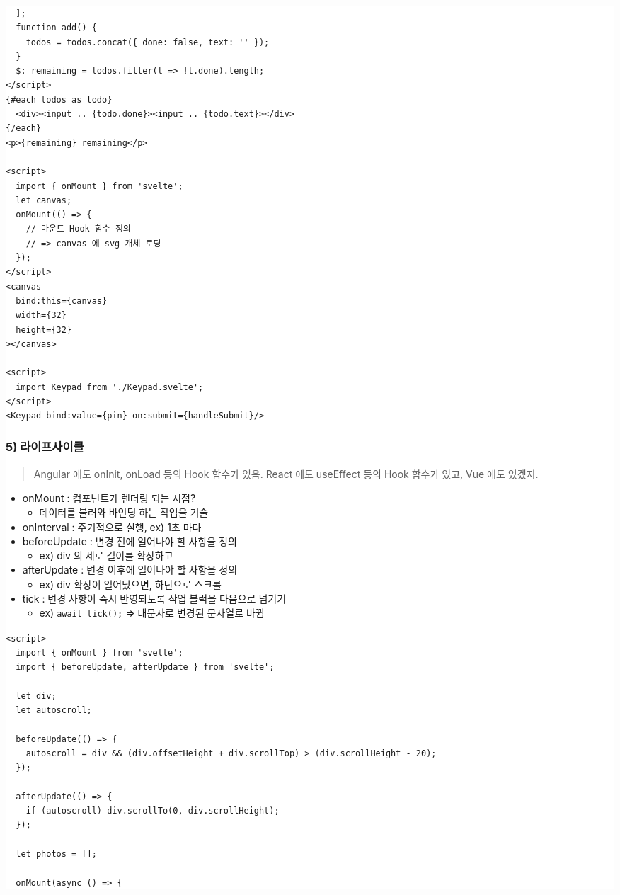 ```svelte
  ];
  function add() {
    todos = todos.concat({ done: false, text: '' });
  }
  $: remaining = todos.filter(t => !t.done).length;
</script>
{#each todos as todo}
  <div><input .. {todo.done}><input .. {todo.text}></div>
{/each}
<p>{remaining} remaining</p>

<script>
  import { onMount } from 'svelte';
  let canvas;
  onMount(() => {
    // 마운트 Hook 함수 정의
    // => canvas 에 svg 개체 로딩
  });
</script>
<canvas
  bind:this={canvas}
  width={32}
  height={32}
></canvas>

<script>
  import Keypad from './Keypad.svelte';
</script>
<Keypad bind:value={pin} on:submit={handleSubmit}/>
```

### 5) 라이프사이클

> Angular 에도 onInit, onLoad 등의 Hook 함수가 있음. React 에도 useEffect 등의 Hook 함수가 있고, Vue 에도 있겠지.

- onMount : 컴포넌트가 렌더링 되는 시점?
  + 데이터를 불러와 바인딩 하는 작업을 기술
- onInterval : 주기적으로 실행, ex) 1초 마다
- beforeUpdate : 변경 전에 일어나야 할 사항을 정의
  + ex) div 의 세로 길이를 확장하고
- afterUpdate : 변경 이후에 일어나야 할 사항을 정의
  + ex) div 확장이 일어났으면, 하단으로 스크롤
- tick : 변경 사항이 즉시 반영되도록 작업 블럭을 다음으로 넘기기
  + ex) `await tick();` => 대문자로 변경된 문자열로 바뀜

```svelte
<script>
  import { onMount } from 'svelte';
  import { beforeUpdate, afterUpdate } from 'svelte';

  let div;
  let autoscroll;

  beforeUpdate(() => {
    autoscroll = div && (div.offsetHeight + div.scrollTop) > (div.scrollHeight - 20);
  });

  afterUpdate(() => {
    if (autoscroll) div.scrollTo(0, div.scrollHeight);
  });

  let photos = [];

  onMount(async () => {
```